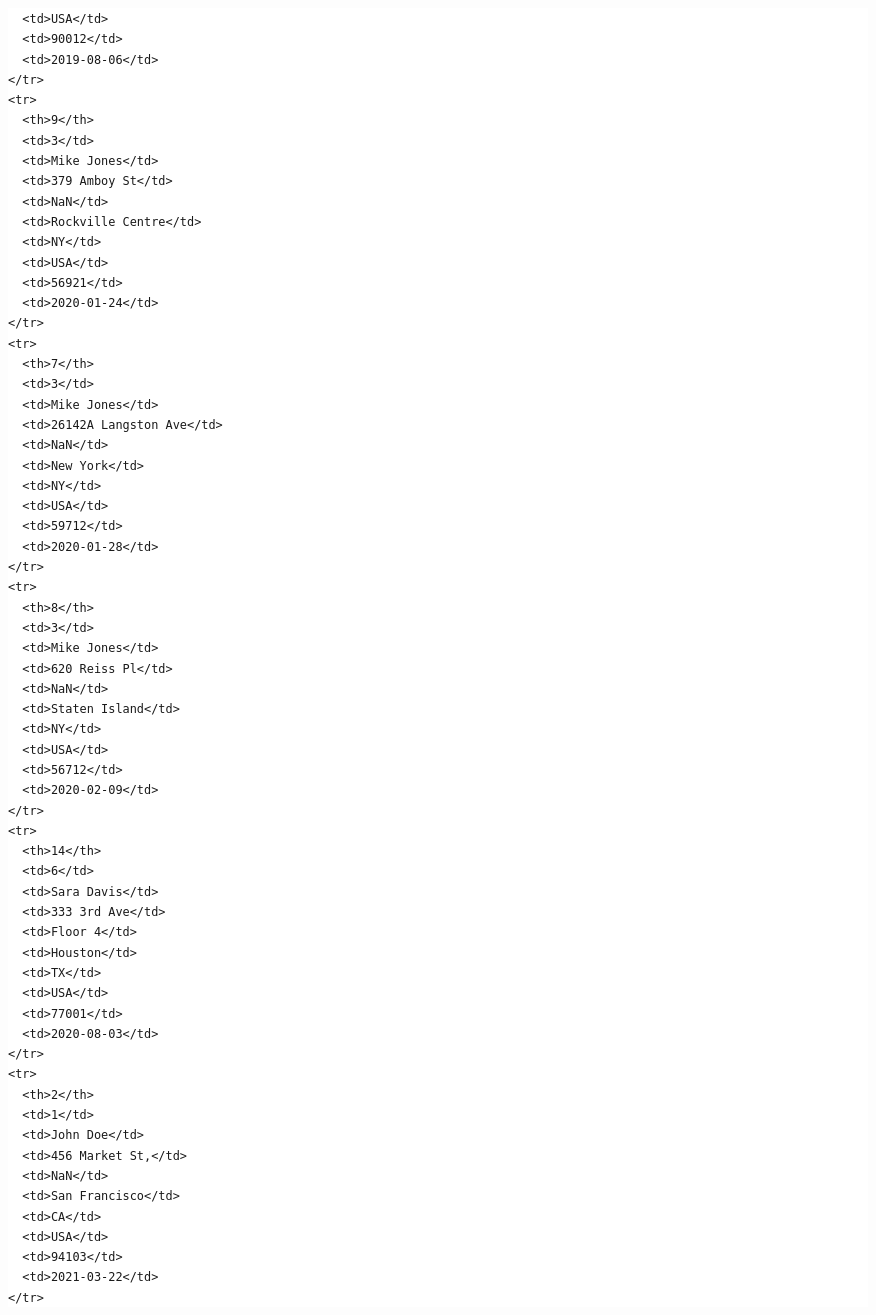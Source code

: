      <td>USA</td>
      <td>90012</td>
      <td>2019-08-06</td>
    </tr>
    <tr>
      <th>9</th>
      <td>3</td>
      <td>Mike Jones</td>
      <td>379 Amboy St</td>
      <td>NaN</td>
      <td>Rockville Centre</td>
      <td>NY</td>
      <td>USA</td>
      <td>56921</td>
      <td>2020-01-24</td>
    </tr>
    <tr>
      <th>7</th>
      <td>3</td>
      <td>Mike Jones</td>
      <td>26142A Langston Ave</td>
      <td>NaN</td>
      <td>New York</td>
      <td>NY</td>
      <td>USA</td>
      <td>59712</td>
      <td>2020-01-28</td>
    </tr>
    <tr>
      <th>8</th>
      <td>3</td>
      <td>Mike Jones</td>
      <td>620 Reiss Pl</td>
      <td>NaN</td>
      <td>Staten Island</td>
      <td>NY</td>
      <td>USA</td>
      <td>56712</td>
      <td>2020-02-09</td>
    </tr>
    <tr>
      <th>14</th>
      <td>6</td>
      <td>Sara Davis</td>
      <td>333 3rd Ave</td>
      <td>Floor 4</td>
      <td>Houston</td>
      <td>TX</td>
      <td>USA</td>
      <td>77001</td>
      <td>2020-08-03</td>
    </tr>
    <tr>
      <th>2</th>
      <td>1</td>
      <td>John Doe</td>
      <td>456 Market St,</td>
      <td>NaN</td>
      <td>San Francisco</td>
      <td>CA</td>
      <td>USA</td>
      <td>94103</td>
      <td>2021-03-22</td>
    </tr>